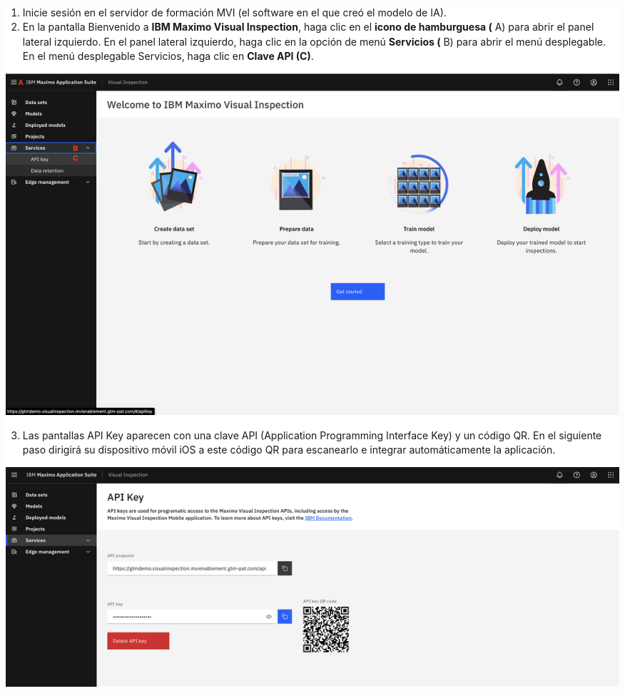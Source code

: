 1. Inicie sesión en el servidor de formación MVI (el software en el que creó el modelo de IA).
2. En la pantalla Bienvenido a **IBM Maximo Visual Inspection**, haga clic en el **icono de hamburguesa (** A) para abrir el panel lateral izquierdo. En el panel lateral izquierdo, haga clic en la opción de menú **Servicios (** B) para abrir el menú desplegable. En el menú desplegable Servicios, haga clic en **Clave API (C)**.

![](./images/mvi/mvi.3b2f35bd-3c7a-437d-a3d2-793494ca3b8c.032.jpeg)

3. Las pantallas API Key aparecen con una clave API (Application Programming Interface Key) y un código QR. En el siguiente paso dirigirá su dispositivo móvil iOS a este código QR para escanearlo e integrar automáticamente la aplicación.

![](./images/mvi/mvi.3b2f35bd-3c7a-437d-a3d2-793494ca3b8c.035.jpeg)
